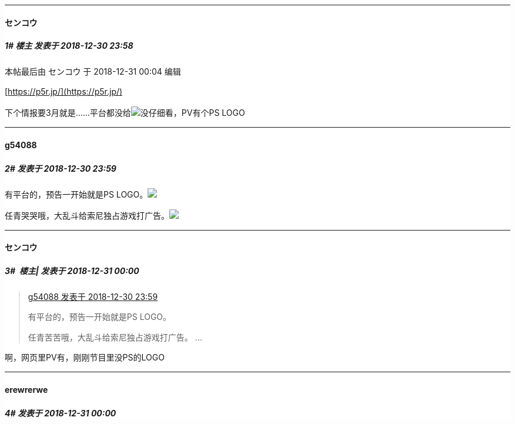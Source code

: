 

*****

####  センコウ  
##### 1#       楼主       发表于 2018-12-30 23:58



 本帖最后由 センコウ 于 2018-12-31 00:04 编辑 

[https://p5r.jp/](https://p5r.jp/)



下个情报要3月就是……平台都没给<img src="https://static.saraba1st.com/image/smiley/face2017/037.png" referrerpolicy="no-referrer">没仔细看，PV有个PS LOGO







*****

####  g54088  
##### 2#       发表于 2018-12-30 23:59




有平台的，预告一开始就是PS LOGO。<img src="https://static.saraba1st.com/image/smiley/face2017/067.png" referrerpolicy="no-referrer">

任青哭哭哦，大乱斗给索尼独占游戏打广告。<img src="https://static.saraba1st.com/image/smiley/face2017/067.png" referrerpolicy="no-referrer">







*****

####  センコウ  
##### 3#         楼主| 发表于 2018-12-31 00:00



<blockquote><a href="httphttps://bbs.saraba1st.com/2b/forum.php?mod=redirect&amp;goto=findpost&amp;pid=42124741&amp;ptid=1801318" target="_blank">g54088 发表于 2018-12-30 23:59</a>

有平台的，预告一开始就是PS LOGO。

任青苦苦哦，大乱斗给索尼独占游戏打广告。 ...</blockquote>
啊，网页里PV有，刚刚节目里没PS的LOGO







*****

####  erewrerwe  
##### 4#       发表于 2018-12-31 00:00
